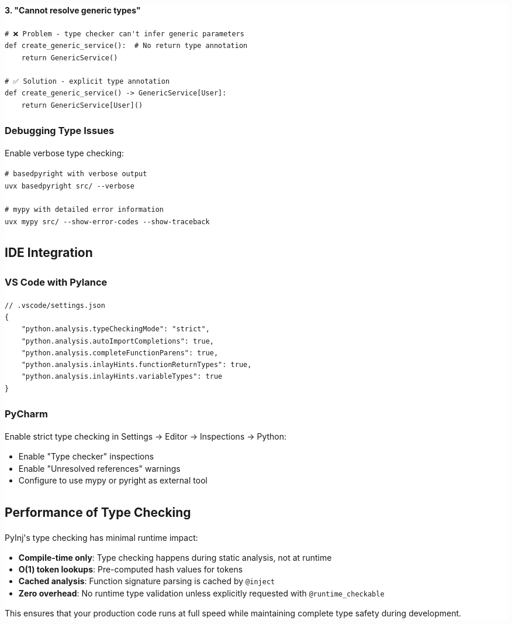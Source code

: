 #### 3. "Cannot resolve generic types"

```
# ❌ Problem - type checker can't infer generic parameters
def create_generic_service():  # No return type annotation
    return GenericService()

# ✅ Solution - explicit type annotation
def create_generic_service() -> GenericService[User]:
    return GenericService[User]()
```

### Debugging Type Issues

Enable verbose type checking:

```
# basedpyright with verbose output
uvx basedpyright src/ --verbose

# mypy with detailed error information
uvx mypy src/ --show-error-codes --show-traceback
```

## IDE Integration

### VS Code with Pylance

```
// .vscode/settings.json
{
    "python.analysis.typeCheckingMode": "strict",
    "python.analysis.autoImportCompletions": true,
    "python.analysis.completeFunctionParens": true,
    "python.analysis.inlayHints.functionReturnTypes": true,
    "python.analysis.inlayHints.variableTypes": true
}
```

### PyCharm

Enable strict type checking in Settings → Editor → Inspections → Python:

- Enable "Type checker" inspections
- Enable "Unresolved references" warnings
- Configure to use mypy or pyright as external tool

## Performance of Type Checking

PyInj's type checking has minimal runtime impact:

- **Compile-time only**: Type checking happens during static analysis, not at runtime
- **O(1) token lookups**: Pre-computed hash values for tokens
- **Cached analysis**: Function signature parsing is cached by `@inject`
- **Zero overhead**: No runtime type validation unless explicitly requested with `@runtime_checkable`

This ensures that your production code runs at full speed while maintaining complete type safety during development.
